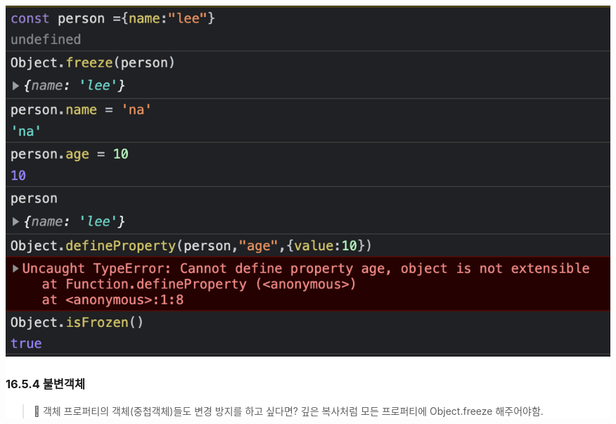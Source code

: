 ![image](images/property_freeze.png)

### 16.5.4 불변객체

> 📌 객체 프로퍼티의 객체(중첩객체)들도 변경 방지를 하고 싶다면?
> 깊은 복사처럼 모든 프로퍼티에 Object.freeze 해주어야함.
